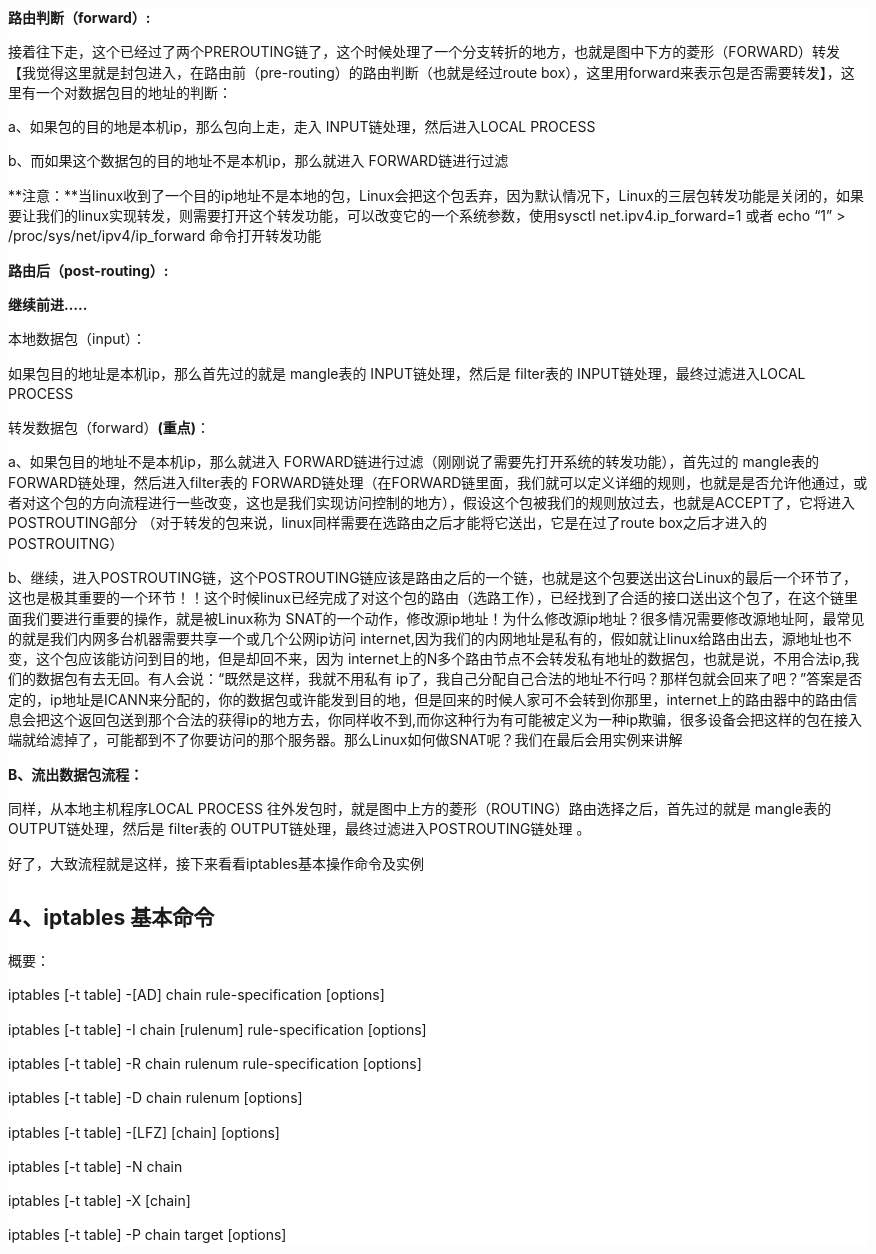 **路由判断（forward）:**

接着往下走，这个已经过了两个PREROUTING链了，这个时候处理了一个分支转折的地方，也就是图中下方的菱形（FORWARD）转发【我觉得这里就是封包进入，在路由前（pre-routing）的路由判断（也就是经过route box），这里用forward来表示包是否需要转发】，这里有一个对数据包目的地址的判断：

a、如果包的目的地是本机ip，那么包向上走，走入 INPUT链处理，然后进入LOCAL PROCESS

b、而如果这个数据包的目的地址不是本机ip，那么就进入 FORWARD链进行过滤

**注意：**当linux收到了一个目的ip地址不是本地的包，Linux会把这个包丢弃，因为默认情况下，Linux的三层包转发功能是关闭的，如果要让我们的linux实现转发，则需要打开这个转发功能，可以改变它的一个系统参数，使用sysctl net.ipv4.ip\_forward=1 或者 echo “1” &gt; /proc/sys/net/ipv4/ip\_forward 命令打开转发功能

**路由后（post-routing）:**

 **继续前进…..**

本地数据包（input）：

如果包目的地址是本机ip，那么首先过的就是 mangle表的 INPUT链处理，然后是 filter表的 INPUT链处理，最终过滤进入LOCAL PROCESS

转发数据包（forward）**(重点)**：

a、如果包目的地址不是本机ip，那么就进入 FORWARD链进行过滤（刚刚说了需要先打开系统的转发功能），首先过的 mangle表的 FORWARD链处理，然后进入filter表的 FORWARD链处理（在FORWARD链里面，我们就可以定义详细的规则，也就是是否允许他通过，或者对这个包的方向流程进行一些改变，这也是我们实现访问控制的地方），假设这个包被我们的规则放过去，也就是ACCEPT了，它将进入POSTROUTING部分 （对于转发的包来说，linux同样需要在选路由之后才能将它送出，它是在过了route box之后才进入的POSTROUITNG）

b、继续，进入POSTROUTING链，这个POSTROUTING链应该是路由之后的一个链，也就是这个包要送出这台Linux的最后一个环节了，这也是极其重要的一个环节！！这个时候linux已经完成了对这个包的路由（选路工作），已经找到了合适的接口送出这个包了，在这个链里面我们要进行重要的操作，就是被Linux称为 SNAT的一个动作，修改源ip地址！为什么修改源ip地址？很多情况需要修改源地址阿，最常见的就是我们内网多台机器需要共享一个或几个公网ip访问 internet,因为我们的内网地址是私有的，假如就让linux给路由出去，源地址也不变，这个包应该能访问到目的地，但是却回不来，因为 internet上的N多个路由节点不会转发私有地址的数据包，也就是说，不用合法ip,我们的数据包有去无回。有人会说：“既然是这样，我就不用私有 ip了，我自己分配自己合法的地址不行吗？那样包就会回来了吧？”答案是否定的，ip地址是ICANN来分配的，你的数据包或许能发到目的地，但是回来的时候人家可不会转到你那里，internet上的路由器中的路由信息会把这个返回包送到那个合法的获得ip的地方去，你同样收不到,而你这种行为有可能被定义为一种ip欺骗，很多设备会把这样的包在接入端就给滤掉了，可能都到不了你要访问的那个服务器。那么Linux如何做SNAT呢？我们在最后会用实例来讲解

**B、流出数据包流程：**

同样，从本地主机程序LOCAL PROCESS 往外发包时，就是图中上方的菱形（ROUTING）路由选择之后，首先过的就是 mangle表的 OUTPUT链处理，然后是 filter表的 OUTPUT链处理，最终过滤进入POSTROUTING链处理 。

好了，大致流程就是这样，接下来看看iptables基本操作命令及实例

## 4、iptables 基本命令

概要：

iptables \[-t table\] -\[AD\] chain rule-specification \[options\]

iptables \[-t table\] -I chain \[rulenum\] rule-specification \[options\]

iptables \[-t table\] -R chain rulenum rule-specification \[options\]

iptables \[-t table\] -D chain rulenum \[options\]

iptables \[-t table\] -\[LFZ\] \[chain\] \[options\]

iptables \[-t table\] -N chain

iptables \[-t table\] -X \[chain\]

iptables \[-t table\] -P chain target \[options\]

